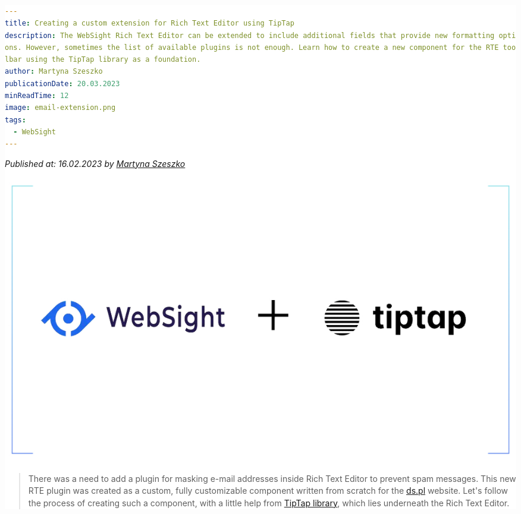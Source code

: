 ```yaml
---
title: Creating a custom extension for Rich Text Editor using TipTap
description: The WebSight Rich Text Editor can be extended to include additional fields that provide new formatting options. However, sometimes the list of available plugins is not enough. Learn how to create a new component for the RTE toolbar using the TipTap library as a foundation.
author: Martyna Szeszko
publicationDate: 20.03.2023
minReadTime: 12
image: email-extension.png
tags:
  - WebSight
---
```



*Published at: 16.02.2023 by [Martyna Szeszko](https://github.com/martyna-ds)*

<p align="center" width="100%">
    <img class="image" src="WS-and-tiptap.jpg" alt="Extension for tiptap rich text editor in websight CMS">
</p>

> There was a need to add a plugin for masking e-mail addresses inside Rich Text Editor to prevent spam messages. This new RTE plugin was
created as a custom, fully customizable component written from scratch for the [ds.pl](https://ds.pl) website. Let's follow the process of
creating such a component, with a little help from [TipTap library](https://tiptap.dev/introduction), which lies underneath the Rich Text Editor.
